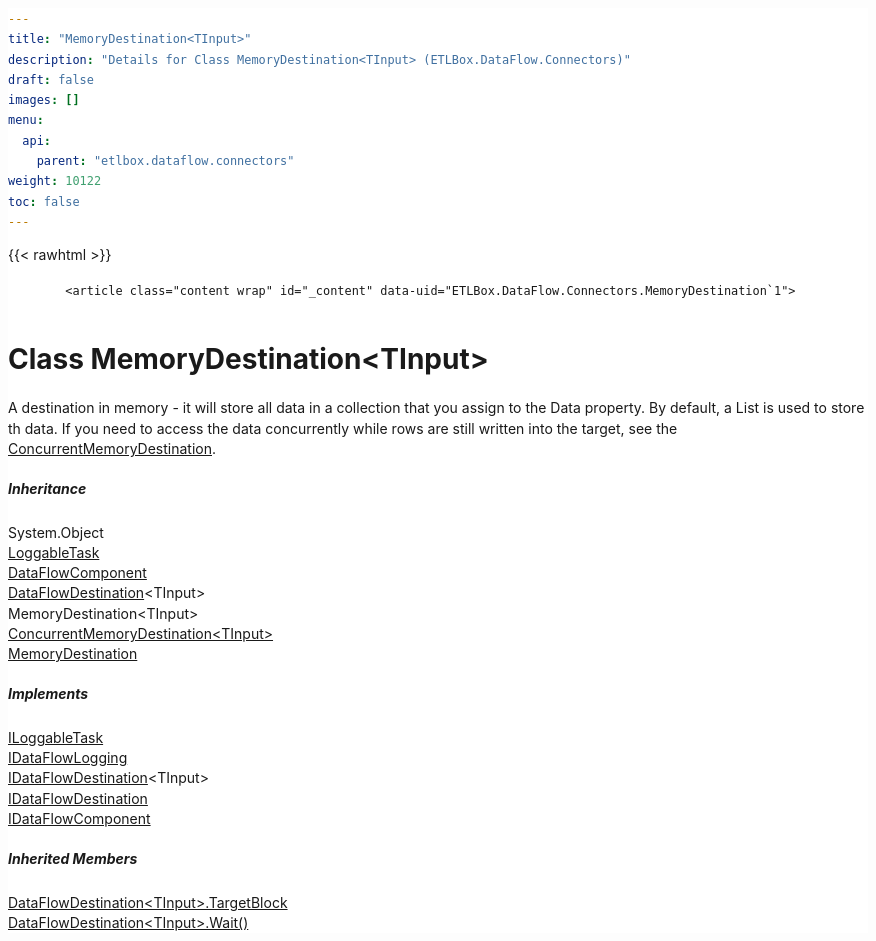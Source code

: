 ```yaml
---
title: "MemoryDestination<TInput>"
description: "Details for Class MemoryDestination<TInput> (ETLBox.DataFlow.Connectors)"
draft: false
images: []
menu:
  api:
    parent: "etlbox.dataflow.connectors"
weight: 10122
toc: false
---
```


{{< rawhtml >}}

            <article class="content wrap" id="_content" data-uid="ETLBox.DataFlow.Connectors.MemoryDestination`1">
  <h1 id="ETLBox_DataFlow_Connectors_MemoryDestination_1" data-uid="ETLBox.DataFlow.Connectors.MemoryDestination`1" class="text-break">Class MemoryDestination&lt;TInput&gt;
</h1>
  <div class="markdown level0 summary"><p>A destination in memory - it will store all data in a collection
that you assign to the Data property. By default, a List is used to store th data.
If you need to access the data concurrently while rows are still written into the target,
see the <a class="xref" href="/api/etlbox.dataflow.connectors/concurrentmemorydestination">ConcurrentMemoryDestination</a>.</p>
</div>
  <div class="markdown level0 conceptual"></div>
  <div class="inheritance">
    <h5>Inheritance</h5>
    <div class="level0"><span class="xref">System.Object</span></div>
    <div class="level1"><a class="xref" href="/api/etlbox.controlflow/loggabletask">LoggableTask</a></div>
    <div class="level2"><a class="xref" href="/api/etlbox.dataflow/dataflowcomponent">DataFlowComponent</a></div>
    <div class="level3"><a class="xref" href="/api/etlbox.dataflow/dataflowdestination-1">DataFlowDestination</a>&lt;TInput&gt;</div>
    <div class="level4"><span class="xref">MemoryDestination&lt;TInput&gt;</span></div>
      <div class="level5"><a class="xref" href="/api/etlbox.dataflow.connectors/concurrentmemorydestination-1">ConcurrentMemoryDestination&lt;TInput&gt;</a></div>
      <div class="level5"><a class="xref" href="/api/etlbox.dataflow.connectors/memorydestination">MemoryDestination</a></div>
  </div>
  <div class="implements">
    <h5>Implements</h5>
    <div><a class="xref" href="/api/etlbox.controlflow/iloggabletask">ILoggableTask</a></div>
    <div><a class="xref" href="/api/etlbox.dataflow/idataflowlogging">IDataFlowLogging</a></div>
    <div><a class="xref" href="/api/etlbox.dataflow/idataflowdestination-1">IDataFlowDestination</a>&lt;TInput&gt;</div>
    <div><a class="xref" href="/api/etlbox.dataflow/idataflowdestination">IDataFlowDestination</a></div>
    <div><a class="xref" href="/api/etlbox.dataflow/idataflowcomponent">IDataFlowComponent</a></div>
  </div>
  <div class="inheritedMembers">
    <h5>Inherited Members</h5>
    <div>
      <a class="xref" href="/api/etlbox.dataflow/dataflowdestination-1#ETLBox_DataFlow_DataFlowDestination_1_TargetBlock">DataFlowDestination&lt;TInput&gt;.TargetBlock</a>
    </div>
    <div>
      <a class="xref" href="/api/etlbox.dataflow/dataflowdestination-1#ETLBox_DataFlow_DataFlowDestination_1_Wait">DataFlowDestination&lt;TInput&gt;.Wait()</a>
    </div>